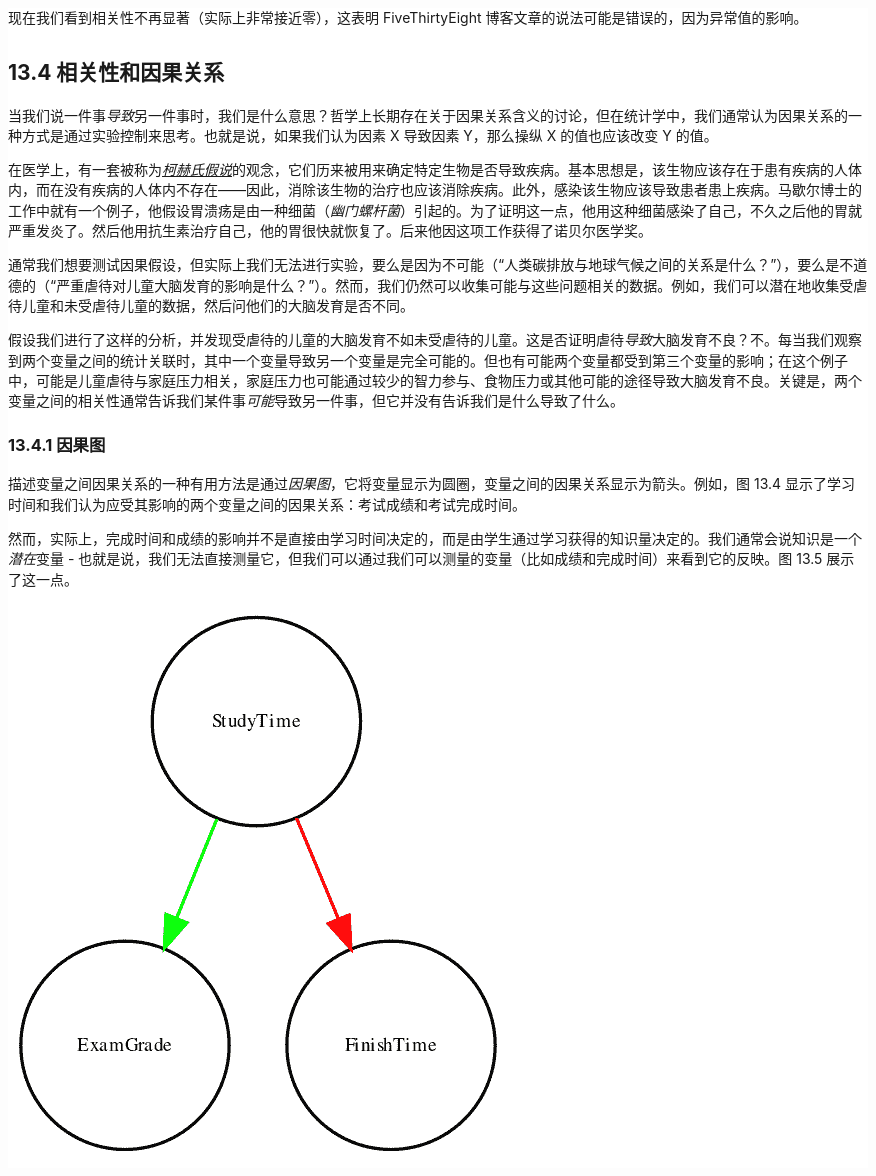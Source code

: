 现在我们看到相关性不再显著（实际上非常接近零），这表明 FiveThirtyEight 博客文章的说法可能是错误的，因为异常值的影响。

## 13.4 相关性和因果关系

当我们说一件事*导致*另一件事时，我们是什么意思？哲学上长期存在关于因果关系含义的讨论，但在统计学中，我们通常认为因果关系的一种方式是通过实验控制来思考。也就是说，如果我们认为因素 X 导致因素 Y，那么操纵 X 的值也应该改变 Y 的值。

在医学上，有一套被称为[*柯赫氏假说*](https://en.wikipedia.org/wiki/Koch%27s_postulates)的观念，它们历来被用来确定特定生物是否导致疾病。基本思想是，该生物应该存在于患有疾病的人体内，而在没有疾病的人体内不存在——因此，消除该生物的治疗也应该消除疾病。此外，感染该生物应该导致患者患上疾病。马歇尔博士的工作中就有一个例子，他假设胃溃疡是由一种细菌（*幽门螺杆菌*）引起的。为了证明这一点，他用这种细菌感染了自己，不久之后他的胃就严重发炎了。然后他用抗生素治疗自己，他的胃很快就恢复了。后来他因这项工作获得了诺贝尔医学奖。

通常我们想要测试因果假设，但实际上我们无法进行实验，要么是因为不可能（“人类碳排放与地球气候之间的关系是什么？”），要么是不道德的（“严重虐待对儿童大脑发育的影响是什么？”）。然而，我们仍然可以收集可能与这些问题相关的数据。例如，我们可以潜在地收集受虐待儿童和未受虐待儿童的数据，然后问他们的大脑发育是否不同。

假设我们进行了这样的分析，并发现受虐待的儿童的大脑发育不如未受虐待的儿童。这是否证明虐待*导致*大脑发育不良？不。每当我们观察到两个变量之间的统计关联时，其中一个变量导致另一个变量是完全可能的。但也有可能两个变量都受到第三个变量的影响；在这个例子中，可能是儿童虐待与家庭压力相关，家庭压力也可能通过较少的智力参与、食物压力或其他可能的途径导致大脑发育不良。关键是，两个变量之间的相关性通常告诉我们某件事*可能*导致另一件事，但它并没有告诉我们是什么导致了什么。

### 13.4.1 因果图

描述变量之间因果关系的一种有用方法是通过*因果图*，它将变量显示为圆圈，变量之间的因果关系显示为箭头。例如，图 13.4 显示了学习时间和我们认为应受其影响的两个变量之间的因果关系：考试成绩和考试完成时间。

然而，实际上，完成时间和成绩的影响并不是直接由学习时间决定的，而是由学生通过学习获得的知识量决定的。我们通常会说知识是一个*潜在*变量 - 也就是说，我们无法直接测量它，但我们可以通过我们可以测量的变量（比如成绩和完成时间）来看到它的反映。图 13.5 展示了这一点。

![一个图表显示了三个变量之间的因果关系：学习时间、考试成绩和考试完成时间。绿色箭头代表正相关关系（即更多的学习时间导致考试成绩提高），红色箭头代表负相关关系（即更多的学习时间导致考试完成时间更快）。](img/f5e0d2f452b4a5025e9c64e4d7df4e0b.png)
